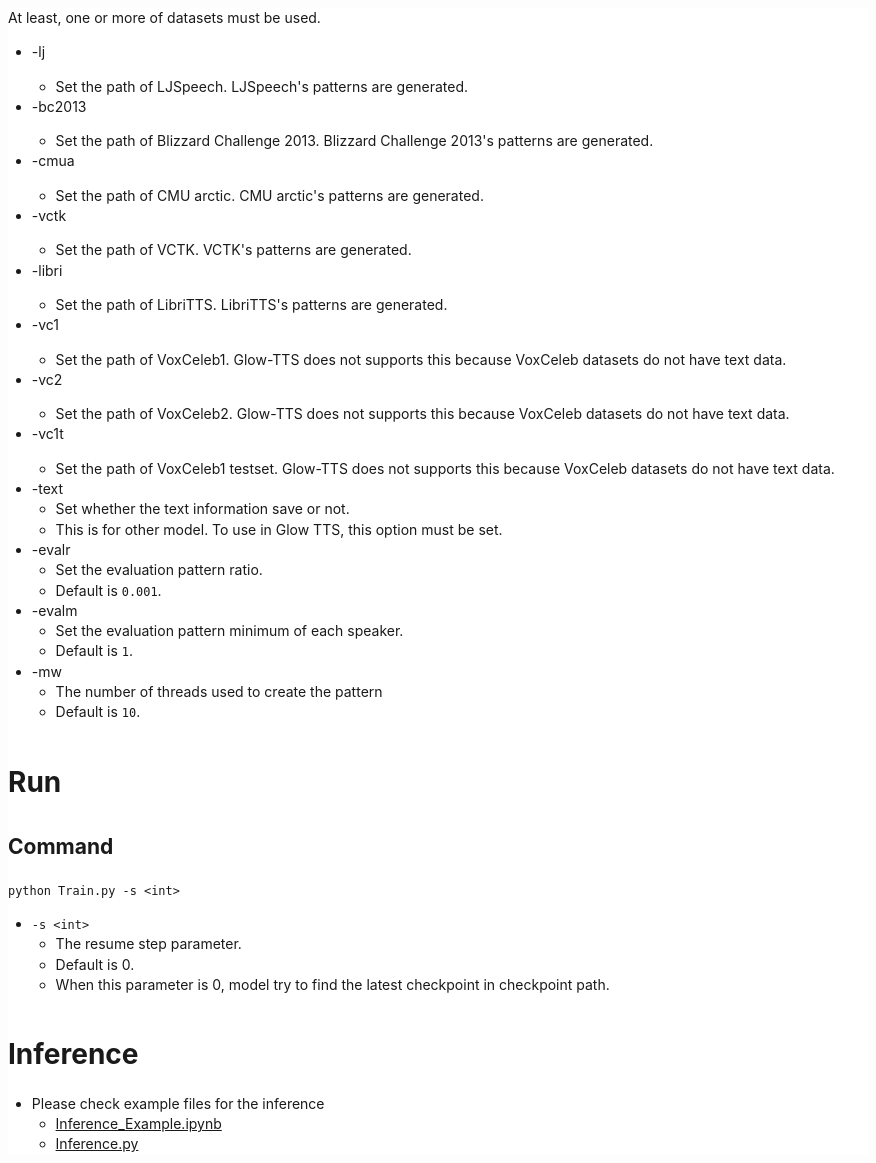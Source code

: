 At least, one or more of datasets must be used.

* -lj <path>
    * Set the path of LJSpeech. LJSpeech's patterns are generated.
* -bc2013 <path>
    * Set the path of Blizzard Challenge 2013. Blizzard Challenge 2013's patterns are generated.    
* -cmua <path>
    * Set the path of CMU arctic. CMU arctic's patterns are generated.
* -vctk <path>
    * Set the path of VCTK. VCTK's patterns are generated.
* -libri <path>
    * Set the path of LibriTTS. LibriTTS's patterns are generated.
* -vc1 <path>
    * Set the path of VoxCeleb1. Glow-TTS does not supports this because VoxCeleb datasets do not have text data.
* -vc2 <path>
    * Set the path of VoxCeleb2. Glow-TTS does not supports this because VoxCeleb datasets do not have text data.
* -vc1t <path>
    * Set the path of VoxCeleb1 testset. Glow-TTS does not supports this because VoxCeleb datasets do not have text data.
* -text
    * Set whether the text information save or not.
    * This is for other model. To use in Glow TTS, this option must be set.
* -evalr
    * Set the evaluation pattern ratio.
    * Default is `0.001`.
* -evalm
    * Set the evaluation pattern minimum of each speaker.
    * Default is `1`.
* -mw
    * The number of threads used to create the pattern
    * Default is `10`.

# Run

## Command
```
python Train.py -s <int>
```

* `-s <int>`
    * The resume step parameter.
    * Default is 0.
    * When this parameter is 0, model try to find the latest checkpoint in checkpoint path.

# Inference

* Please check example files for the inference
    * [Inference_Example.ipynb](Inference_Example.ipynb)
    * [Inference.py](Inference.py)
